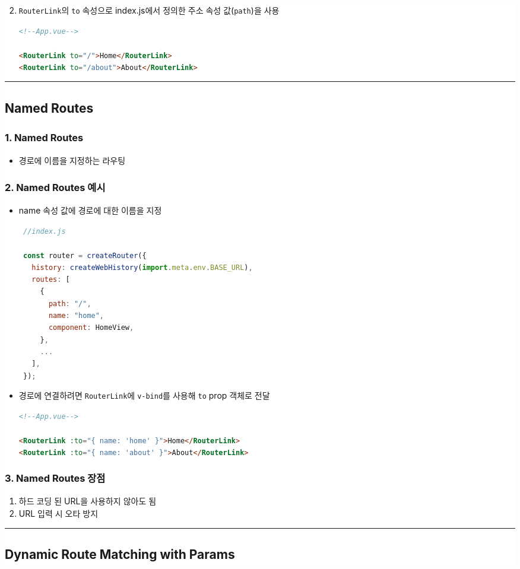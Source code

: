 2. `RouterLink`의 `to` 속성으로 index.js에서 정의한 주소 속성 값(`path`)을 사용

   ```html
   <!--App.vue-->

   <RouterLink to="/">Home</RouterLink>
   <RouterLink to="/about">About</RouterLink>
   ```

---

## Named Routes

### 1. Named Routes

- 경로에 이름을 지정하는 라우팅

### 2. Named Routes 예시

- name 속성 값에 경로에 대한 이름을 지정

  ```javascript
   //index.js

   const router = createRouter({
     history: createWebHistory(import.meta.env.BASE_URL),
     routes: [
       {
         path: "/",
         name: "home",
         component: HomeView,
       },
       ...
     ],
   });
  ```

- 경로에 연결하려면 `RouterLink`에 `v-bind`를 사용해 `to` prop 객체로 전달

  ```html
  <!--App.vue-->

  <RouterLink :to="{ name: 'home' }">Home</RouterLink>
  <RouterLink :to="{ name: 'about' }">About</RouterLink>
  ```

### 3. Named Routes 장점

1. 하드 코딩 된 URL을 사용하지 않아도 됨
2. URL 입력 시 오타 방지

---

## Dynamic Route Matching with Params
